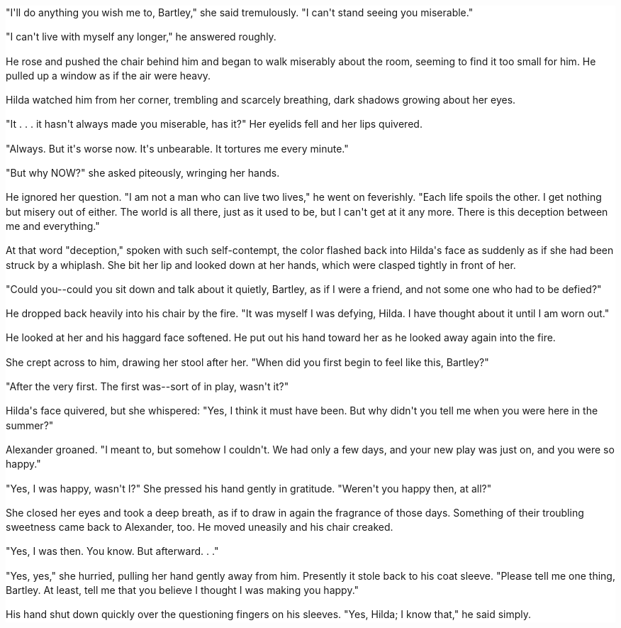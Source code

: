 "I'll do anything you wish me to, Bartley," she said tremulously. "I can't stand seeing you miserable."

"I can't live with myself any longer," he answered roughly.

He rose and pushed the chair behind him and began to walk miserably about the room, seeming to find it too small for him. He pulled up a window as if the air were heavy.

Hilda watched him from her corner, trembling and scarcely breathing, dark shadows growing about her eyes.

"It . . . it hasn't always made you miserable, has it?" Her eyelids fell and her lips quivered.

"Always. But it's worse now. It's unbearable. It tortures me every minute."

"But why NOW?" she asked piteously, wringing her hands.

He ignored her question. "I am not a man who can live two lives," he went on feverishly. "Each life spoils the other. I get nothing but misery out of either. The world is all there, just as it used to be, but I can't get at it any more. There is this deception between me and everything."

At that word "deception," spoken with such self-contempt, the color flashed back into Hilda's face as suddenly as if she had been struck by a whiplash. She bit her lip and looked down at her hands, which were clasped tightly in front of her.

"Could you--could you sit down and talk about it quietly, Bartley, as if I were a friend, and not some one who had to be defied?"

He dropped back heavily into his chair by the fire. "It was myself I was defying, Hilda. I have thought about it until I am worn out."

He looked at her and his haggard face softened. He put out his hand toward her as he looked away again into the fire.

She crept across to him, drawing her stool after her. "When did you first begin to feel like this, Bartley?"

"After the very first. The first was--sort of in play, wasn't it?"

Hilda's face quivered, but she whispered: "Yes, I think it must have been. But why didn't you tell me when you were here in the summer?"

Alexander groaned. "I meant to, but somehow I couldn't. We had only a few days, and your new play was just on, and you were so happy."

"Yes, I was happy, wasn't I?" She pressed his hand gently in gratitude. "Weren't you happy then, at all?"

She closed her eyes and took a deep breath, as if to draw in again the fragrance of those days. Something of their troubling sweetness came back to Alexander, too. He moved uneasily and his chair creaked.

"Yes, I was then. You know. But afterward. . ."

"Yes, yes," she hurried, pulling her hand gently away from him. Presently it stole back to his coat sleeve. "Please tell me one thing, Bartley. At least, tell me that you believe I thought I was making you happy."

His hand shut down quickly over the questioning fingers on his sleeves. "Yes, Hilda; I know that," he said simply.
